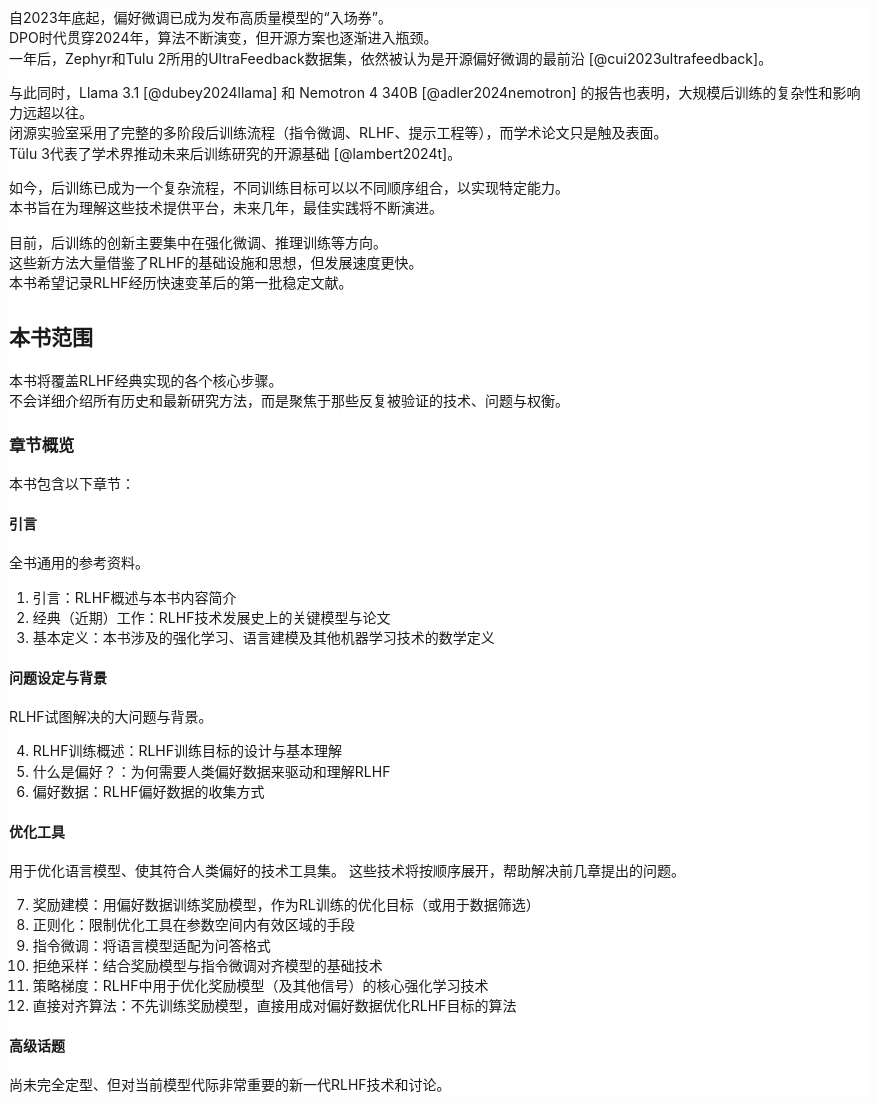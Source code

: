 自2023年底起，偏好微调已成为发布高质量模型的“入场券”。  
DPO时代贯穿2024年，算法不断演变，但开源方案也逐渐进入瓶颈。  
一年后，Zephyr和Tulu 2所用的UltraFeedback数据集，依然被认为是开源偏好微调的最前沿 [@cui2023ultrafeedback]。

与此同时，Llama 3.1 [@dubey2024llama] 和 Nemotron 4 340B [@adler2024nemotron] 的报告也表明，大规模后训练的复杂性和影响力远超以往。  
闭源实验室采用了完整的多阶段后训练流程（指令微调、RLHF、提示工程等），而学术论文只是触及表面。  
Tülu 3代表了学术界推动未来后训练研究的开源基础 [@lambert2024t]。

如今，后训练已成为一个复杂流程，不同训练目标可以以不同顺序组合，以实现特定能力。  
本书旨在为理解这些技术提供平台，未来几年，最佳实践将不断演进。

目前，后训练的创新主要集中在强化微调、推理训练等方向。  
这些新方法大量借鉴了RLHF的基础设施和思想，但发展速度更快。  
本书希望记录RLHF经历快速变革后的第一批稳定文献。

## 本书范围

本书将覆盖RLHF经典实现的各个核心步骤。  
不会详细介绍所有历史和最新研究方法，而是聚焦于那些反复被验证的技术、问题与权衡。

### 章节概览

本书包含以下章节：

#### 引言

全书通用的参考资料。

1. 引言：RLHF概述与本书内容简介
2. 经典（近期）工作：RLHF技术发展史上的关键模型与论文
3. 基本定义：本书涉及的强化学习、语言建模及其他机器学习技术的数学定义

#### 问题设定与背景

RLHF试图解决的大问题与背景。

4. RLHF训练概述：RLHF训练目标的设计与基本理解
5. 什么是偏好？：为何需要人类偏好数据来驱动和理解RLHF
6. 偏好数据：RLHF偏好数据的收集方式

#### 优化工具

用于优化语言模型、使其符合人类偏好的技术工具集。
这些技术将按顺序展开，帮助解决前几章提出的问题。

7. 奖励建模：用偏好数据训练奖励模型，作为RL训练的优化目标（或用于数据筛选）
8. 正则化：限制优化工具在参数空间内有效区域的手段
9. 指令微调：将语言模型适配为问答格式
10. 拒绝采样：结合奖励模型与指令微调对齐模型的基础技术
11. 策略梯度：RLHF中用于优化奖励模型（及其他信号）的核心强化学习技术
12. 直接对齐算法：不先训练奖励模型，直接用成对偏好数据优化RLHF目标的算法

#### 高级话题

尚未完全定型、但对当前模型代际非常重要的新一代RLHF技术和讨论。
